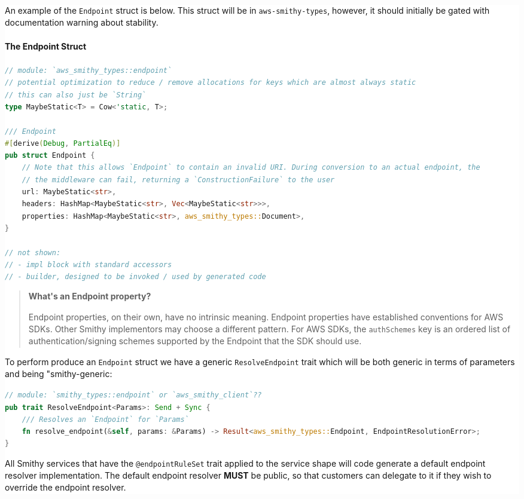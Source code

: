 An example of the `Endpoint` struct is below. This struct will be in `aws-smithy-types`, however, it should initially be
gated with documentation warning about stability.

#### The Endpoint Struct

```rust
// module: `aws_smithy_types::endpoint`
// potential optimization to reduce / remove allocations for keys which are almost always static
// this can also just be `String`
type MaybeStatic<T> = Cow<'static, T>;

/// Endpoint
#[derive(Debug, PartialEq)]
pub struct Endpoint {
    // Note that this allows `Endpoint` to contain an invalid URI. During conversion to an actual endpoint, the
    // the middleware can fail, returning a `ConstructionFailure` to the user
    url: MaybeStatic<str>,
    headers: HashMap<MaybeStatic<str>, Vec<MaybeStatic<str>>>,
    properties: HashMap<MaybeStatic<str>, aws_smithy_types::Document>,
}

// not shown:
// - impl block with standard accessors
// - builder, designed to be invoked / used by generated code
```

> **What's an Endpoint property?**
>
> Endpoint properties, on their own, have no intrinsic meaning. Endpoint properties have established conventions for AWS
> SDKs. Other Smithy implementors may choose a different pattern. For AWS SDKs, the `authSchemes` key is an ordered list
> of authentication/signing schemes supported by the Endpoint that the SDK should use.

To perform produce an `Endpoint` struct we have a generic `ResolveEndpoint` trait which will be both generic in terms of
parameters and being "smithy-generic:

```rust
// module: `smithy_types::endpoint` or `aws_smithy_client`??
pub trait ResolveEndpoint<Params>: Send + Sync {
    /// Resolves an `Endpoint` for `Params`
    fn resolve_endpoint(&self, params: &Params) -> Result<aws_smithy_types::Endpoint, EndpointResolutionError>;
}
```

All Smithy services that have the `@endpointRuleSet` trait applied to the service shape will code generate a default
endpoint resolver implementation. The default endpoint resolver **MUST** be public, so that customers can delegate to it
if they wish to override the endpoint resolver.
